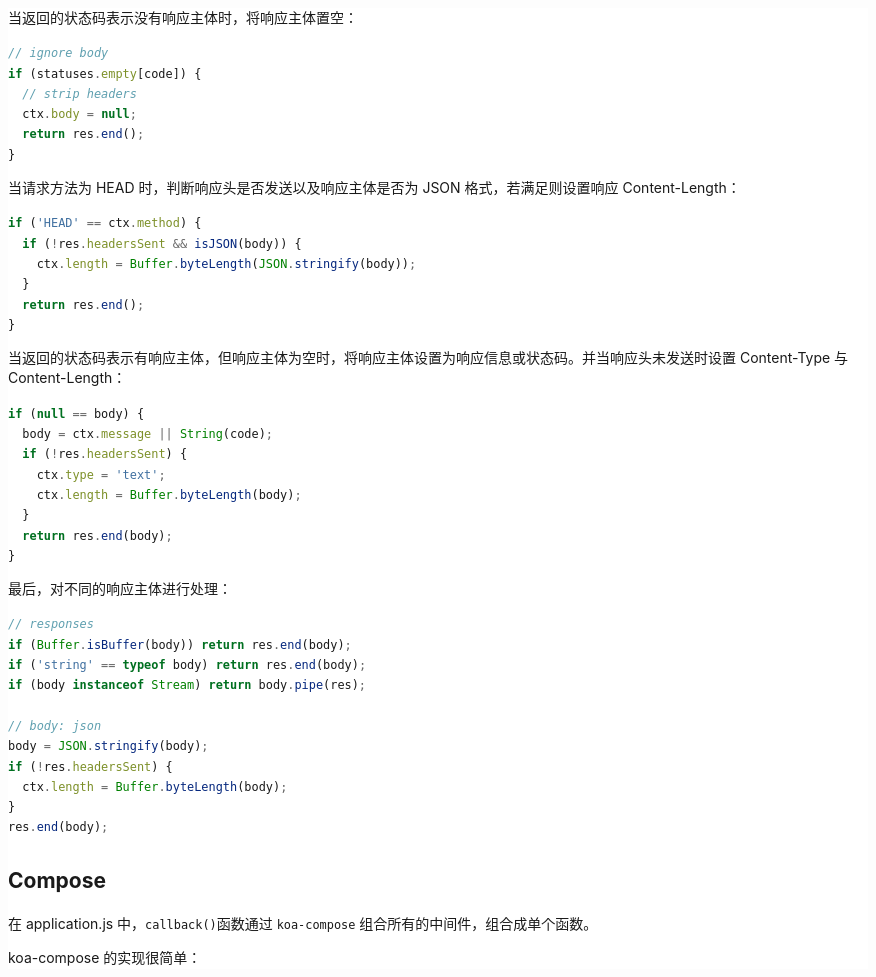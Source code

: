 当返回的状态码表示没有响应主体时，将响应主体置空：

```js
// ignore body
if (statuses.empty[code]) {
  // strip headers
  ctx.body = null;
  return res.end();
}
```

当请求方法为 HEAD 时，判断响应头是否发送以及响应主体是否为 JSON 格式，若满足则设置响应 Content-Length：

```js
if ('HEAD' == ctx.method) {
  if (!res.headersSent && isJSON(body)) {
    ctx.length = Buffer.byteLength(JSON.stringify(body));
  }
  return res.end();
}
```

当返回的状态码表示有响应主体，但响应主体为空时，将响应主体设置为响应信息或状态码。并当响应头未发送时设置 Content-Type 与 Content-Length：

```js
if (null == body) {
  body = ctx.message || String(code);
  if (!res.headersSent) {
    ctx.type = 'text';
    ctx.length = Buffer.byteLength(body);
  }
  return res.end(body);
}
```

最后，对不同的响应主体进行处理：

```js
// responses
if (Buffer.isBuffer(body)) return res.end(body);
if ('string' == typeof body) return res.end(body);
if (body instanceof Stream) return body.pipe(res);

// body: json
body = JSON.stringify(body);
if (!res.headersSent) {
  ctx.length = Buffer.byteLength(body);
}
res.end(body);
```

## Compose

在 application.js 中，`callback()`函数通过 `koa-compose` 组合所有的中间件，组合成单个函数。

koa-compose 的实现很简单：
